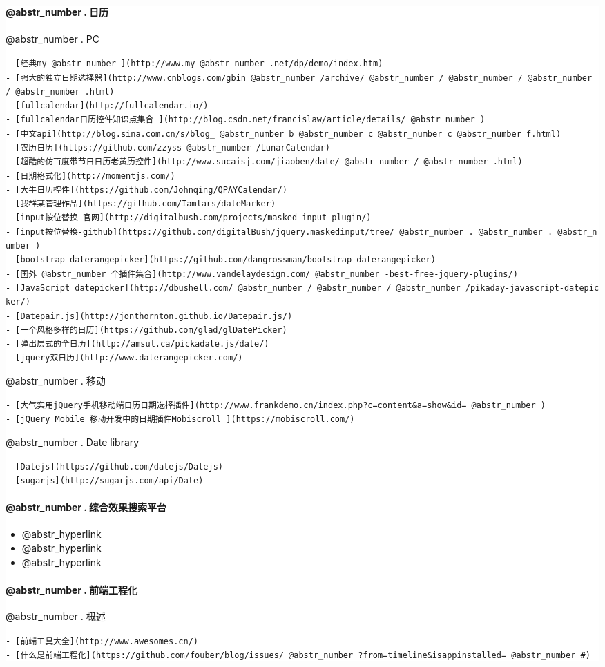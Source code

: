 

#### @abstr_number . 日历

@abstr_number . PC
    
    
    - [经典my @abstr_number ](http://www.my @abstr_number .net/dp/demo/index.htm)
    - [强大的独立日期选择器](http://www.cnblogs.com/gbin @abstr_number /archive/ @abstr_number / @abstr_number / @abstr_number / @abstr_number .html)
    - [fullcalendar](http://fullcalendar.io/)
    - [fullcalendar日历控件知识点集合 ](http://blog.csdn.net/francislaw/article/details/ @abstr_number )
    - [中文api](http://blog.sina.com.cn/s/blog_ @abstr_number b @abstr_number c @abstr_number c @abstr_number f.html)
    - [农历日历](https://github.com/zzyss @abstr_number /LunarCalendar)
    - [超酷的仿百度带节日日历老黄历控件](http://www.sucaisj.com/jiaoben/date/ @abstr_number / @abstr_number .html)
    - [日期格式化](http://momentjs.com/)
    - [大牛日历控件](https://github.com/Johnqing/QPAYCalendar/)
    - [我群某管理作品](https://github.com/Iamlars/dateMarker)
    - [input按位替换-官网](http://digitalbush.com/projects/masked-input-plugin/)
    - [input按位替换-github](https://github.com/digitalBush/jquery.maskedinput/tree/ @abstr_number . @abstr_number . @abstr_number )
    - [bootstrap-daterangepicker](https://github.com/dangrossman/bootstrap-daterangepicker)
    - [国外 @abstr_number 个插件集合](http://www.vandelaydesign.com/ @abstr_number -best-free-jquery-plugins/)
    - [JavaScript datepicker](http://dbushell.com/ @abstr_number / @abstr_number / @abstr_number /pikaday-javascript-datepicker/)
    - [Datepair.js](http://jonthornton.github.io/Datepair.js/)
    - [一个风格多样的日历](https://github.com/glad/glDatePicker)
    - [弹出层式的全日历](http://amsul.ca/pickadate.js/date/)
    - [jquery双日历](http://www.daterangepicker.com/)
    

@abstr_number . 移动
    
    
    - [大气实用jQuery手机移动端日历日期选择插件](http://www.frankdemo.cn/index.php?c=content&a=show&id= @abstr_number )
    - [jQuery Mobile 移动开发中的日期插件Mobiscroll ](https://mobiscroll.com/)
    

@abstr_number . Date library
    
    
    - [Datejs](https://github.com/datejs/Datejs)
    - [sugarjs](http://sugarjs.com/api/Date)
    

#### @abstr_number . 综合效果搜索平台

  * @abstr_hyperlink 
  * @abstr_hyperlink 
  * @abstr_hyperlink 



#### @abstr_number . 前端工程化

@abstr_number . 概述
    
    
    - [前端工具大全](http://www.awesomes.cn/)
    - [什么是前端工程化](https://github.com/fouber/blog/issues/ @abstr_number ?from=timeline&isappinstalled= @abstr_number #)
    